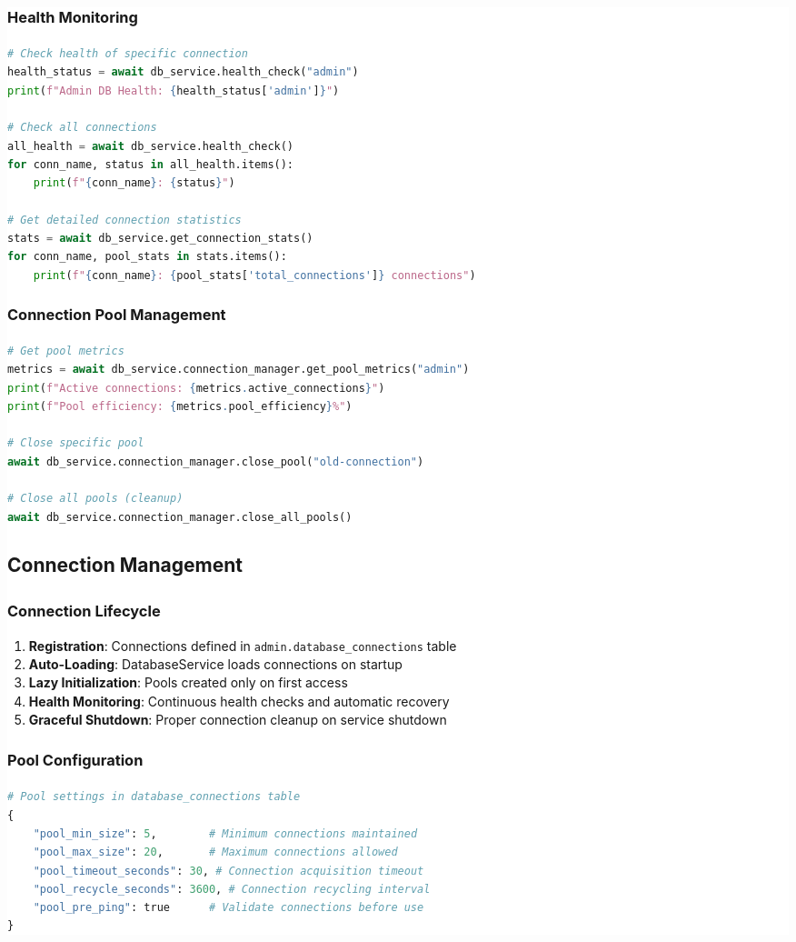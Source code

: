 ### Health Monitoring

```python
# Check health of specific connection
health_status = await db_service.health_check("admin")
print(f"Admin DB Health: {health_status['admin']}")

# Check all connections
all_health = await db_service.health_check()
for conn_name, status in all_health.items():
    print(f"{conn_name}: {status}")

# Get detailed connection statistics
stats = await db_service.get_connection_stats()
for conn_name, pool_stats in stats.items():
    print(f"{conn_name}: {pool_stats['total_connections']} connections")
```

### Connection Pool Management

```python
# Get pool metrics
metrics = await db_service.connection_manager.get_pool_metrics("admin")
print(f"Active connections: {metrics.active_connections}")
print(f"Pool efficiency: {metrics.pool_efficiency}%")

# Close specific pool
await db_service.connection_manager.close_pool("old-connection")

# Close all pools (cleanup)
await db_service.connection_manager.close_all_pools()
```

## Connection Management

### Connection Lifecycle

1. **Registration**: Connections defined in `admin.database_connections` table
2. **Auto-Loading**: DatabaseService loads connections on startup
3. **Lazy Initialization**: Pools created only on first access
4. **Health Monitoring**: Continuous health checks and automatic recovery
5. **Graceful Shutdown**: Proper connection cleanup on service shutdown

### Pool Configuration

```python
# Pool settings in database_connections table
{
    "pool_min_size": 5,        # Minimum connections maintained
    "pool_max_size": 20,       # Maximum connections allowed
    "pool_timeout_seconds": 30, # Connection acquisition timeout
    "pool_recycle_seconds": 3600, # Connection recycling interval
    "pool_pre_ping": true      # Validate connections before use
}
```

